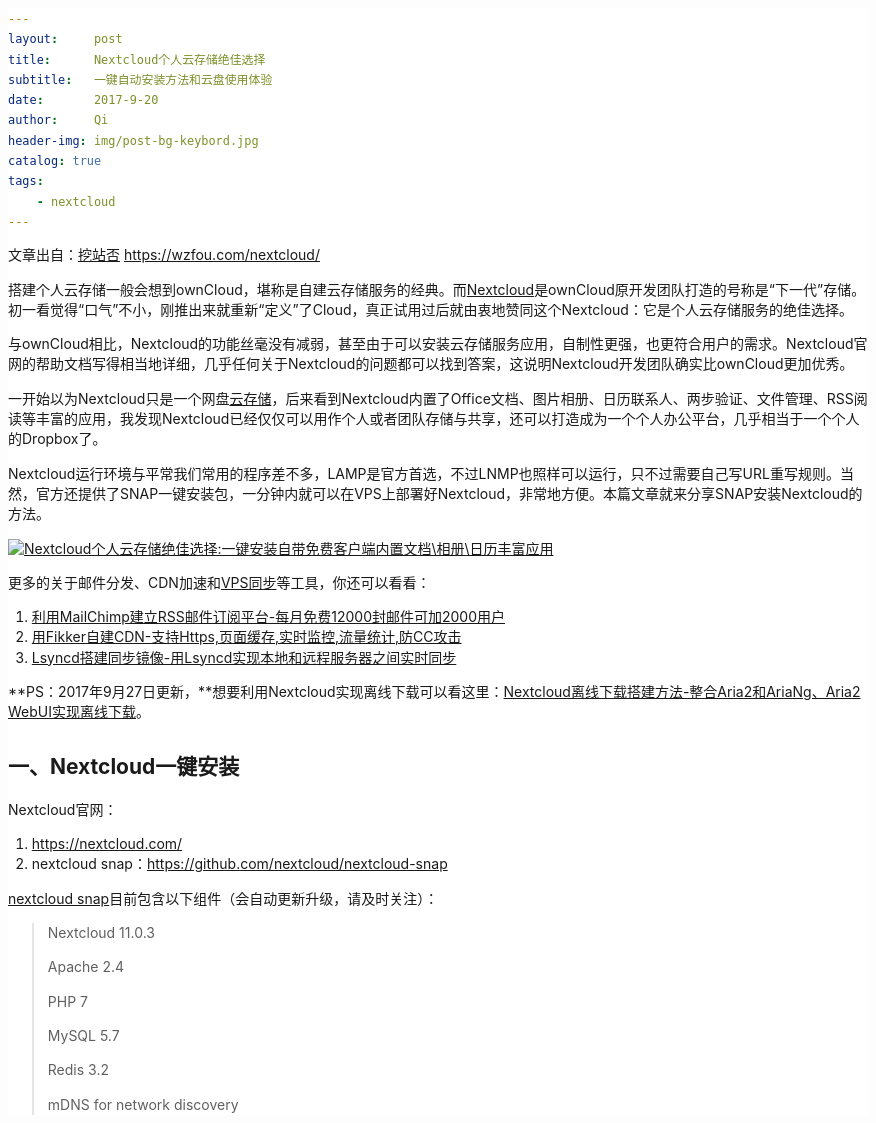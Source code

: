```yaml
---
layout:     post
title:      Nextcloud个人云存储绝佳选择
subtitle:   一键自动安装方法和云盘使用体验
date:       2017-9-20
author:     Qi
header-img: img/post-bg-keybord.jpg
catalog: true
tags:
    - nextcloud
---
```




文章出自：[挖站否](https://wzfou.com/) <https://wzfou.com/nextcloud/>

搭建个人云存储一般会想到ownCloud，堪称是自建云存储服务的经典。而[Nextcloud](https://wzfou.com/tag/nextcloud/)是ownCloud原开发团队打造的号称是“下一代”存储。初一看觉得“口气”不小，刚推出来就重新“定义”了Cloud，真正试用过后就由衷地赞同这个Nextcloud：它是个人云存储服务的绝佳选择。

与ownCloud相比，Nextcloud的功能丝毫没有减弱，甚至由于可以安装云存储服务应用，自制性更强，也更符合用户的需求。Nextcloud官网的帮助文档写得相当地详细，几乎任何关于Nextcloud的问题都可以找到答案，这说明Nextcloud开发团队确实比ownCloud更加优秀。

一开始以为Nextcloud只是一个网盘[云存储](https://wzfou.com/tag/siyou-yuncunchu/)，后来看到Nextcloud内置了Office文档、图片相册、日历联系人、两步验证、文件管理、RSS阅读等丰富的应用，我发现Nextcloud已经仅仅可以用作个人或者团队存储与共享，还可以打造成为一个个人办公平台，几乎相当于一个个人的Dropbox了。

Nextcloud运行环境与平常我们常用的程序差不多，LAMP是官方首选，不过LNMP也照样可以运行，只不过需要自己写URL重写规则。当然，官方还提供了SNAP一键安装包，一分钟内就可以在VPS上部署好Nextcloud，非常地方便。本篇文章就来分享SNAP安装Nextcloud的方法。

[![Nextcloud个人云存储绝佳选择:一键安装自带免费客户端内置文档\相册\日历丰富应用](https://wzfou.cdn.bcebos.com/wp-content/uploads/2017/08/nextcloud_00.jpg)](https://wzfou.cdn.bcebos.com/wp-content/uploads/2017/08/nextcloud_00.jpg)

更多的关于邮件分发、CDN加速和[VPS同步](https://wzfou.com/tag/vps-tongbu/)等工具，你还可以看看：

1. [利用MailChimp建立RSS邮件订阅平台-每月免费12000封邮件可加2000用户](https://wzfou.com/mailchimp/)
2. [用Fikker自建CDN-支持Https,页面缓存,实时监控,流量统计,防CC攻击](https://wzfou.com/fikker/)
3. [Lsyncd搭建同步镜像-用Lsyncd实现本地和远程服务器之间实时同步](https://wzfou.com/lsyncd/)

**PS：2017年9月27日更新，**想要利用Nextcloud实现离线下载可以看这里：[Nextcloud离线下载搭建方法-整合Aria2和AriaNg、Aria2 WebUI实现离线下载](https://wzfou.com/nextcloud-aria2/)。

## 一、Nextcloud一键安装

Nextcloud官网：

1. https://nextcloud.com/
2. nextcloud snap：https://github.com/nextcloud/nextcloud-snap

[nextcloud snap](https://wzfou.com/tag/nextcloud-snap/)目前包含以下组件（会自动更新升级，请及时关注）：

> Nextcloud 11.0.3
>
> Apache 2.4
>
> PHP 7
>
> MySQL 5.7
>
> Redis 3.2
>
> mDNS for network discovery
